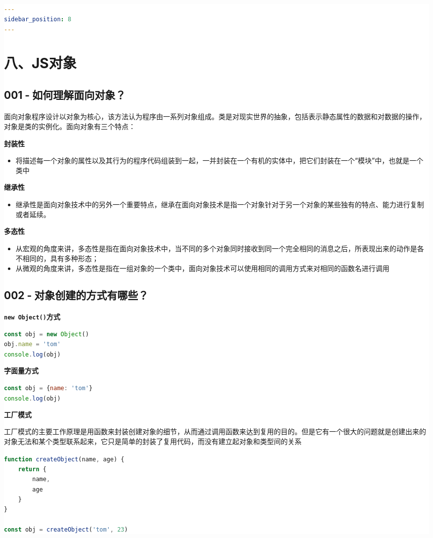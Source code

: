 ```yaml
---
sidebar_position: 8
---
```


# 八、JS对象

## 001 - 如何理解面向对象？

面向对象程序设计以对象为核心，该方法认为程序由一系列对象组成。类是对现实世界的抽象，包括表示静态属性的数据和对数据的操作，对象是类的实例化。面向对象有三个特点：

**封装性**

- 将描述每一个对象的属性以及其行为的程序代码组装到一起，一并封装在一个有机的实体中，把它们封装在一个“模块”中，也就是一个类中

**继承性**

- 继承性是面向对象技术中的另外一个重要特点，继承在面向对象技术是指一个对象针对于另一个对象的某些独有的特点、能力进行复制或者延续。

**多态性**

- 从宏观的角度来讲，多态性是指在面向对象技术中，当不同的多个对象同时接收到同一个完全相同的消息之后，所表现出来的动作是各不相同的，具有多种形态；
- 从微观的角度来讲，多态性是指在一组对象的一个类中，面向对象技术可以使用相同的调用方式来对相同的函数名进行调用

## 002 - 对象创建的方式有哪些？

**`new Object()`方式**

```javascript
const obj = new Object()
obj.name = 'tom'
console.log(obj)
```

**字面量方式**

```javascript
const obj = {name: 'tom'}
console.log(obj)
```

**工厂模式**

工厂模式的主要工作原理是用函数来封装创建对象的细节，从而通过调用函数来达到复用的目的。但是它有一个很大的问题就是创建出来的对象无法和某个类型联系起来，它只是简单的封装了复用代码，而没有建立起对象和类型间的关系

```javascript
function createObject(name, age) {
    return {
        name,
        age
    }
}

const obj = createObject('tom', 23)
```

